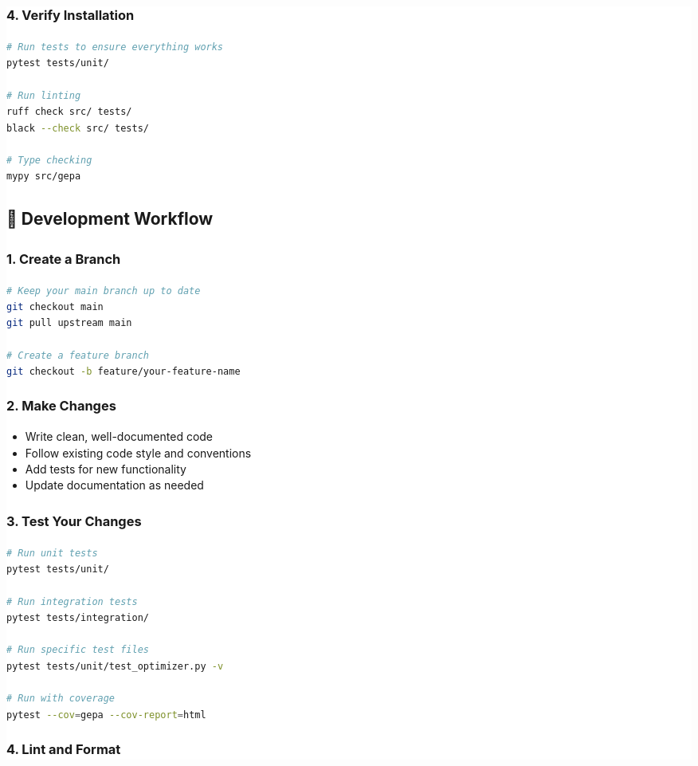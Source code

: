 ### 4. Verify Installation

```bash
# Run tests to ensure everything works
pytest tests/unit/

# Run linting
ruff check src/ tests/
black --check src/ tests/

# Type checking
mypy src/gepa
```

## 🔄 Development Workflow

### 1. Create a Branch

```bash
# Keep your main branch up to date
git checkout main
git pull upstream main

# Create a feature branch
git checkout -b feature/your-feature-name
```

### 2. Make Changes

- Write clean, well-documented code
- Follow existing code style and conventions
- Add tests for new functionality
- Update documentation as needed

### 3. Test Your Changes

```bash
# Run unit tests
pytest tests/unit/

# Run integration tests
pytest tests/integration/

# Run specific test files
pytest tests/unit/test_optimizer.py -v

# Run with coverage
pytest --cov=gepa --cov-report=html
```

### 4. Lint and Format
